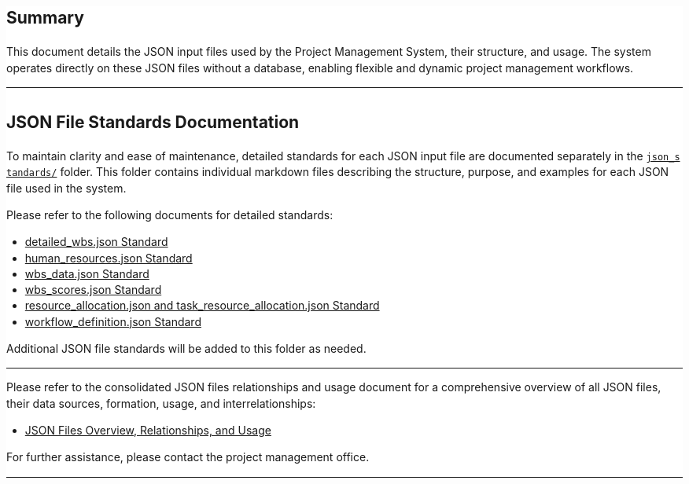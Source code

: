 
## Summary

This document details the JSON input files used by the Project Management System, their structure, and usage. The system operates directly on these JSON files without a database, enabling flexible and dynamic project management workflows.

---

## JSON File Standards Documentation

To maintain clarity and ease of maintenance, detailed standards for each JSON input file are documented separately in the [`json_standards/`](./json_standards) folder. This folder contains individual markdown files describing the structure, purpose, and examples for each JSON file used in the system.

Please refer to the following documents for detailed standards:

- [detailed_wbs.json Standard](./json_standards/detailed_wbs.md)
- [human_resources.json Standard](./json_standards/human_resources.md)
- [wbs_data.json Standard](./json_standards/wbs_data.md)
- [wbs_scores.json Standard](./json_standards/wbs_scores.md)
- [resource_allocation.json and task_resource_allocation.json Standard](./json_standards/resource_allocation.md)
- [workflow_definition.json Standard](./json_standards/workflow_definition.md)

Additional JSON file standards will be added to this folder as needed.

---

Please refer to the consolidated JSON files relationships and usage document for a comprehensive overview of all JSON files, their data sources, formation, usage, and interrelationships:

- [JSON Files Overview, Relationships, and Usage](./json_files_overview.md)

For further assistance, please contact the project management office.

---

